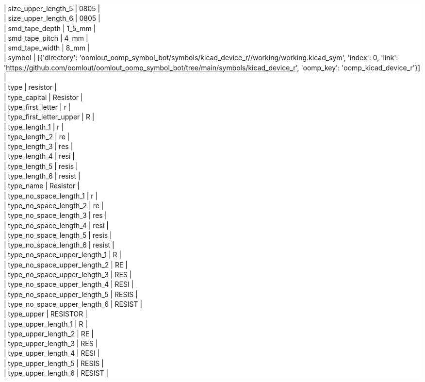 | size_upper_length_5 | 0805 |  
| size_upper_length_6 | 0805 |  
| smd_tape_depth | 1_5_mm |  
| smd_tape_pitch | 4_mm |  
| smd_tape_width | 8_mm |  
| symbol | [{'directory': 'oomlout_oomp_symbol_bot/symbols/kicad_device_r//working/working.kicad_sym', 'index': 0, 'link': 'https://github.com/oomlout/oomlout_oomp_symbol_bot/tree/main/symbols/kicad_device_r', 'oomp_key': 'oomp_kicad_device_r'}] |  
| type | resistor |  
| type_capital | Resistor |  
| type_first_letter | r |  
| type_first_letter_upper | R |  
| type_length_1 | r |  
| type_length_2 | re |  
| type_length_3 | res |  
| type_length_4 | resi |  
| type_length_5 | resis |  
| type_length_6 | resist |  
| type_name | Resistor |  
| type_no_space_length_1 | r |  
| type_no_space_length_2 | re |  
| type_no_space_length_3 | res |  
| type_no_space_length_4 | resi |  
| type_no_space_length_5 | resis |  
| type_no_space_length_6 | resist |  
| type_no_space_upper_length_1 | R |  
| type_no_space_upper_length_2 | RE |  
| type_no_space_upper_length_3 | RES |  
| type_no_space_upper_length_4 | RESI |  
| type_no_space_upper_length_5 | RESIS |  
| type_no_space_upper_length_6 | RESIST |  
| type_upper | RESISTOR |  
| type_upper_length_1 | R |  
| type_upper_length_2 | RE |  
| type_upper_length_3 | RES |  
| type_upper_length_4 | RESI |  
| type_upper_length_5 | RESIS |  
| type_upper_length_6 | RESIST |  
